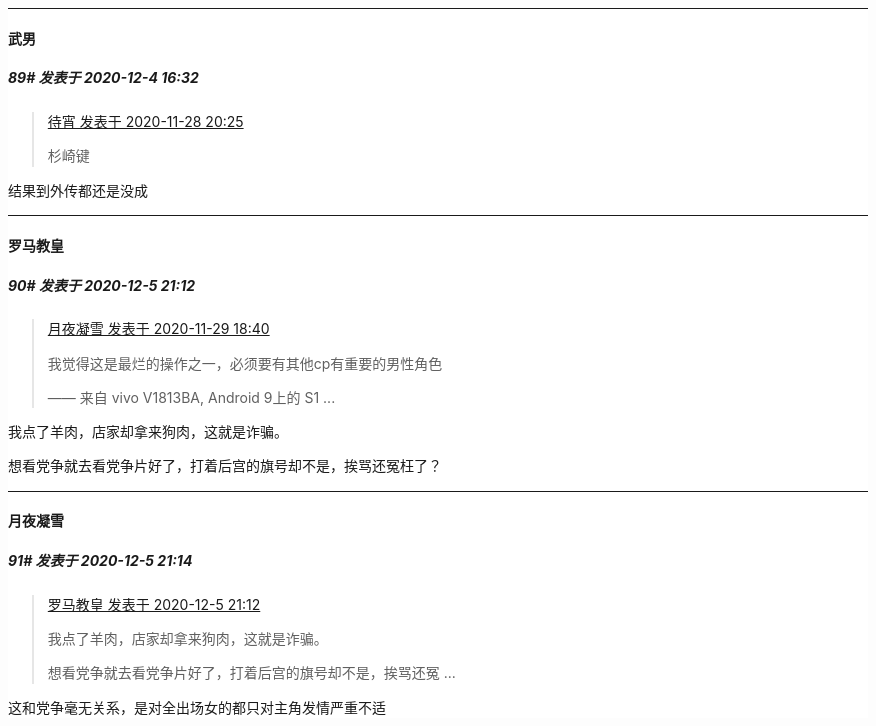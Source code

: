 





*****

####  武男  
##### 89#       发表于 2020-12-4 16:32



<blockquote><a href="httphttps://bbs.saraba1st.com/2b/forum.php?mod=redirect&amp;goto=findpost&amp;pid=49550856&amp;ptid=1974762" target="_blank">待宵 发表于 2020-11-28 20:25</a>

杉崎键</blockquote>
结果到外传都还是没成







*****

####  罗马教皇  
##### 90#       发表于 2020-12-5 21:12



<blockquote><a href="httphttps://bbs.saraba1st.com/2b/forum.php?mod=redirect&amp;goto=findpost&amp;pid=49558500&amp;ptid=1974762" target="_blank">月夜凝雪 发表于 2020-11-29 18:40</a>

我觉得这是最烂的操作之一，必须要有其他cp有重要的男性角色


—— 来自 vivo V1813BA, Android 9上的 S1 ...</blockquote>
我点了羊肉，店家却拿来狗肉，这就是诈骗。


想看党争就去看党争片好了，打着后宫的旗号却不是，挨骂还冤枉了？







*****

####  月夜凝雪  
##### 91#       发表于 2020-12-5 21:14



<blockquote><a href="httphttps://bbs.saraba1st.com/2b/forum.php?mod=redirect&amp;goto=findpost&amp;pid=49622144&amp;ptid=1974762" target="_blank">罗马教皇 发表于 2020-12-5 21:12</a>

我点了羊肉，店家却拿来狗肉，这就是诈骗。


想看党争就去看党争片好了，打着后宫的旗号却不是，挨骂还冤 ...</blockquote>
这和党争毫无关系，是对全出场女的都只对主角发情严重不适



